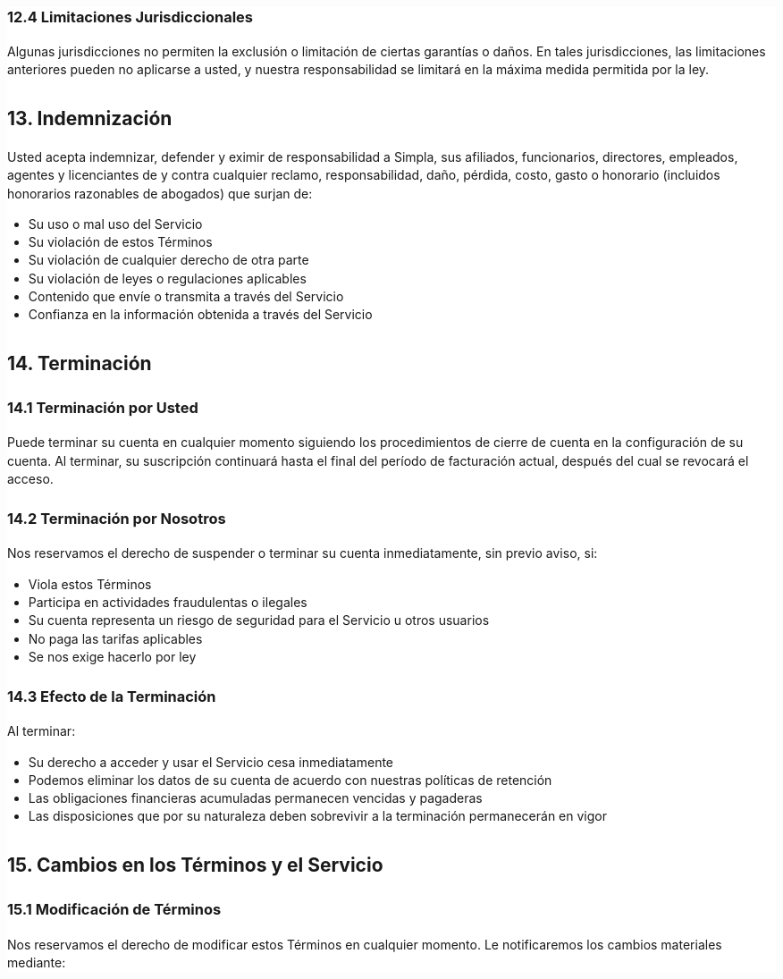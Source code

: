 ### 12.4 Limitaciones Jurisdiccionales

Algunas jurisdicciones no permiten la exclusión o limitación de ciertas garantías o daños. En tales jurisdicciones, las limitaciones anteriores pueden no aplicarse a usted, y nuestra responsabilidad se limitará en la máxima medida permitida por la ley.

## 13. Indemnización

Usted acepta indemnizar, defender y eximir de responsabilidad a Simpla, sus afiliados, funcionarios, directores, empleados, agentes y licenciantes de y contra cualquier reclamo, responsabilidad, daño, pérdida, costo, gasto o honorario (incluidos honorarios razonables de abogados) que surjan de:

- Su uso o mal uso del Servicio
- Su violación de estos Términos
- Su violación de cualquier derecho de otra parte
- Su violación de leyes o regulaciones aplicables
- Contenido que envíe o transmita a través del Servicio
- Confianza en la información obtenida a través del Servicio

## 14. Terminación

### 14.1 Terminación por Usted

Puede terminar su cuenta en cualquier momento siguiendo los procedimientos de cierre de cuenta en la configuración de su cuenta. Al terminar, su suscripción continuará hasta el final del período de facturación actual, después del cual se revocará el acceso.

### 14.2 Terminación por Nosotros

Nos reservamos el derecho de suspender o terminar su cuenta inmediatamente, sin previo aviso, si:

- Viola estos Términos
- Participa en actividades fraudulentas o ilegales
- Su cuenta representa un riesgo de seguridad para el Servicio u otros usuarios
- No paga las tarifas aplicables
- Se nos exige hacerlo por ley

### 14.3 Efecto de la Terminación

Al terminar:

- Su derecho a acceder y usar el Servicio cesa inmediatamente
- Podemos eliminar los datos de su cuenta de acuerdo con nuestras políticas de retención
- Las obligaciones financieras acumuladas permanecen vencidas y pagaderas
- Las disposiciones que por su naturaleza deben sobrevivir a la terminación permanecerán en vigor

## 15. Cambios en los Términos y el Servicio

### 15.1 Modificación de Términos

Nos reservamos el derecho de modificar estos Términos en cualquier momento. Le notificaremos los cambios materiales mediante:
